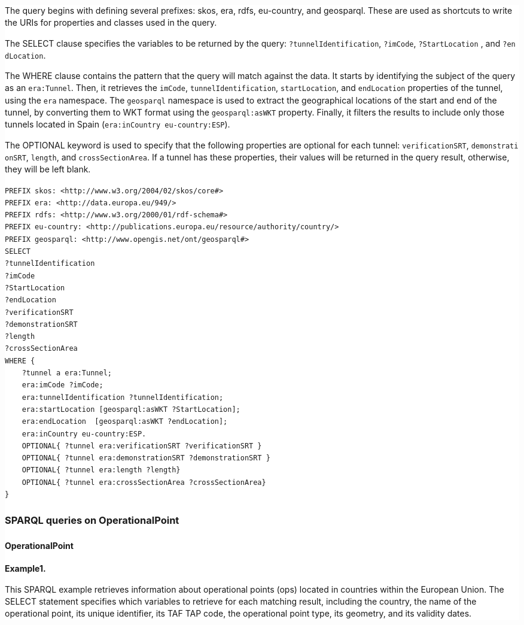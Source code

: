 The query begins with defining several prefixes: skos, era, rdfs, eu-country, and geosparql. These are used as shortcuts to write the URIs for properties and classes used in the query.

The SELECT clause specifies the variables to be returned by the query: `?tunnelIdentification`, `?imCode`, `?StartLocation`  , and `?endLocation`.

The WHERE clause contains the pattern that the query will match against the data. It starts by identifying the subject of the query as an `era:Tunnel`. Then, it retrieves the `imCode`, `tunnelIdentification`, `startLocation`, and `endLocation` properties of the tunnel, using the `era` namespace. The `geosparql` namespace is used to extract the geographical locations of the start and end of the tunnel, by converting them to WKT format using the `geosparql:asWKT` property. Finally, it filters the results to include only those tunnels located in Spain (`era:inCountry eu-country:ESP`).

The OPTIONAL keyword is used to specify that the following properties are optional for each tunnel: `verificationSRT`, `demonstrationSRT`, `length`, and `crossSectionArea`. If a tunnel has these properties, their values will be returned in the query result, otherwise, they will be left blank.
```
PREFIX skos: <http://www.w3.org/2004/02/skos/core#>
PREFIX era: <http://data.europa.eu/949/>
PREFIX rdfs: <http://www.w3.org/2000/01/rdf-schema#>
PREFIX eu-country: <http://publications.europa.eu/resource/authority/country/>
PREFIX geosparql: <http://www.opengis.net/ont/geosparql#>
SELECT 
?tunnelIdentification
?imCode
?StartLocation
?endLocation
?verificationSRT
?demonstrationSRT
?length
?crossSectionArea
WHERE { 
    ?tunnel a era:Tunnel;
    era:imCode ?imCode;
    era:tunnelIdentification ?tunnelIdentification;
    era:startLocation [geosparql:asWKT ?StartLocation];
    era:endLocation  [geosparql:asWKT ?endLocation];
    era:inCountry eu-country:ESP.
    OPTIONAL{ ?tunnel era:verificationSRT ?verificationSRT }
    OPTIONAL{ ?tunnel era:demonstrationSRT ?demonstrationSRT }
    OPTIONAL{ ?tunnel era:length ?length}
    OPTIONAL{ ?tunnel era:crossSectionArea ?crossSectionArea} 
}
```
### SPARQL queries on OperationalPoint
#### OperationalPoint
**Example1.**

This SPARQL example retrieves information about operational points (ops) located in countries within the European Union. The SELECT statement specifies which variables to retrieve for each matching result, including the country, the name of the operational point, its unique identifier, its TAF TAP code, the operational point type, its geometry, and its validity dates.
